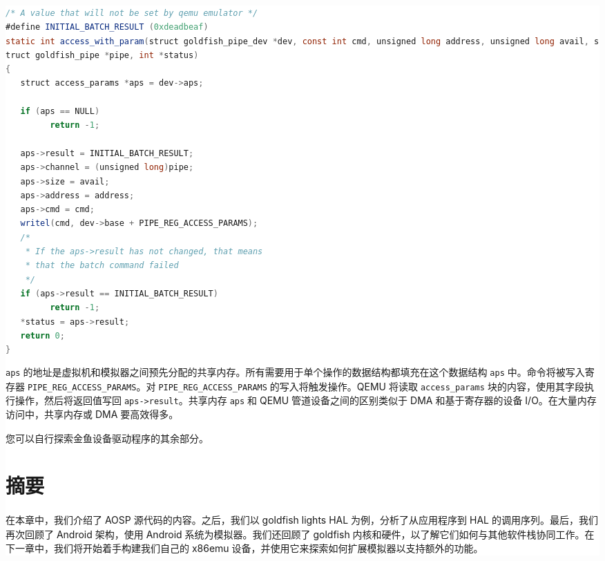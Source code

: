 ```java
/* A value that will not be set by qemu emulator */ 
#define INITIAL_BATCH_RESULT (0xdeadbeaf) 
static int access_with_param(struct goldfish_pipe_dev *dev, const int cmd, unsigned long address, unsigned long avail, struct goldfish_pipe *pipe, int *status) 
{ 
   struct access_params *aps = dev->aps; 

   if (aps == NULL) 
         return -1; 

   aps->result = INITIAL_BATCH_RESULT; 
   aps->channel = (unsigned long)pipe; 
   aps->size = avail; 
   aps->address = address; 
   aps->cmd = cmd; 
   writel(cmd, dev->base + PIPE_REG_ACCESS_PARAMS); 
   /* 
    * If the aps->result has not changed, that means 
    * that the batch command failed 
    */ 
   if (aps->result == INITIAL_BATCH_RESULT) 
         return -1; 
   *status = aps->result; 
   return 0; 
} 

```

`aps` 的地址是虚拟机和模拟器之间预先分配的共享内存。所有需要用于单个操作的数据结构都填充在这个数据结构 `aps` 中。命令将被写入寄存器 `PIPE_REG_ACCESS_PARAMS`。对 `PIPE_REG_ACCESS_PARAMS` 的写入将触发操作。QEMU 将读取 `access_params` 块的内容，使用其字段执行操作，然后将返回值写回 `aps->result`。共享内存 `aps` 和 QEMU 管道设备之间的区别类似于 DMA 和基于寄存器的设备 I/O。在大量内存访问中，共享内存或 DMA 要高效得多。

您可以自行探索金鱼设备驱动程序的其余部分。

# 摘要

在本章中，我们介绍了 AOSP 源代码的内容。之后，我们以 goldfish lights HAL 为例，分析了从应用程序到 HAL 的调用序列。最后，我们再次回顾了 Android 架构，使用 Android 系统为模拟器。我们还回顾了 goldfish 内核和硬件，以了解它们如何与其他软件栈协同工作。在下一章中，我们将开始着手构建我们自己的 x86emu 设备，并使用它来探索如何扩展模拟器以支持额外的功能。
